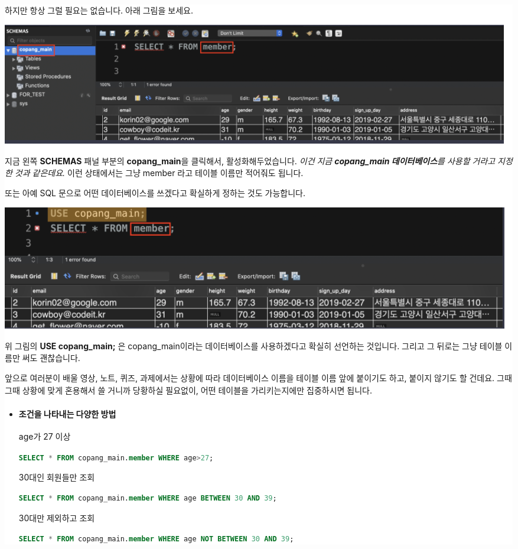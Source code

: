  하지만 항상 그럴 필요는 없습니다. 아래 그림을 보세요. 

  ![1_83](./resources/1_90.png)

  지금 왼쪽 **SCHEMAS** 패널 부분의 **copang_main**을 클릭해서, 활성화해두었습니다. *이건 지금 **copang_main 데이터베이스**를 사용할 거라고 지정한 것과 같은데요.* 이런 상태에서는 그냥 member 라고 테이블 이름만 적어줘도 됩니다. 

  또는 아예 SQL 문으로 어떤 데이터베이스를 쓰겠다고 확실하게 정하는 것도 가능합니다. 

  ![1_83](./resources/1_91.png)

  위 그림의 **USE copang_main;** 은 copang_main이라는 데이터베이스를 사용하겠다고 확실히 선언하는 것입니다. 그리고 그 뒤로는 그냥 테이블 이름만 써도 괜찮습니다. 

  앞으로 여러분이 배울 영상, 노트, 퀴즈, 과제에서는 상황에 따라 데이터베이스 이름을 테이블 이름 앞에 붙이기도 하고, 붙이지 않기도 할 건데요. 그때그때 상황에 맞게 혼용해서 쓸 거니까 당황하실 필요없이, 어떤 테이블을 가리키는지에만 집중하시면 됩니다. 



- #### 조건을 나타내는 다양한 방법

  age가 27 이상

  ```sql
  SELECT * FROM copang_main.member WHERE age>27;
  ```

  30대인 회원들만 조회

  ```sql
  SELECT * FROM copang_main.member WHERE age BETWEEN 30 AND 39;
  ```

  30대만 제외하고 조회

  ```sql
  SELECT * FROM copang_main.member WHERE age NOT BETWEEN 30 AND 39;
  ```
